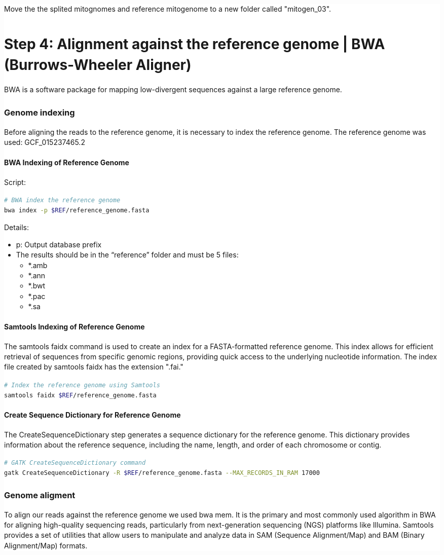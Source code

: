 
Move the the splited mitognomes and reference mitogenome to a new folder called "mitogen_03".

# Step 4: Alignment against the reference genome | BWA  (Burrows-Wheeler Aligner)
BWA is a software package for mapping low-divergent sequences against a large reference genome.

### Genome indexing
Before aligning the reads to the reference genome, it is necessary to index the reference genome. 
The reference genome was used: GCF_015237465.2

#### BWA Indexing of Reference Genome

Script:
``` bash
# BWA index the reference genome
bwa index -p $REF/reference_genome.fasta
```
Details:
- p: Output database prefix
- The results should be in the “reference” folder and must be 5 files:
    - *.amb
    - *.ann
    - *.bwt
    - *.pac
    - *.sa

#### Samtools Indexing of Reference Genome
The samtools faidx command is used to create an index for a FASTA-formatted reference genome. 
This index allows for efficient retrieval of sequences from specific genomic regions, providing quick access to the underlying nucleotide information. 
The index file created by samtools faidx has the extension ".fai."

``` bash
# Index the reference genome using Samtools
samtools faidx $REF/reference_genome.fasta
```

#### Create Sequence Dictionary for Reference Genome
The CreateSequenceDictionary step generates a sequence dictionary for the reference genome. This dictionary provides information about the reference sequence, including the name, length, and order of each chromosome or contig.

```bash
# GATK CreateSequenceDictionary command
gatk CreateSequenceDictionary -R $REF/reference_genome.fasta --MAX_RECORDS_IN_RAM 17000
```

### Genome aligment
To align our reads against the reference genome we used bwa mem.
It is the primary and most commonly used algorithm in BWA for aligning high-quality sequencing reads, particularly from next-generation sequencing (NGS) platforms like Illumina. Samtools provides a set of utilities that allow users to manipulate and analyze data in SAM (Sequence Alignment/Map) and BAM (Binary Alignment/Map) formats.

